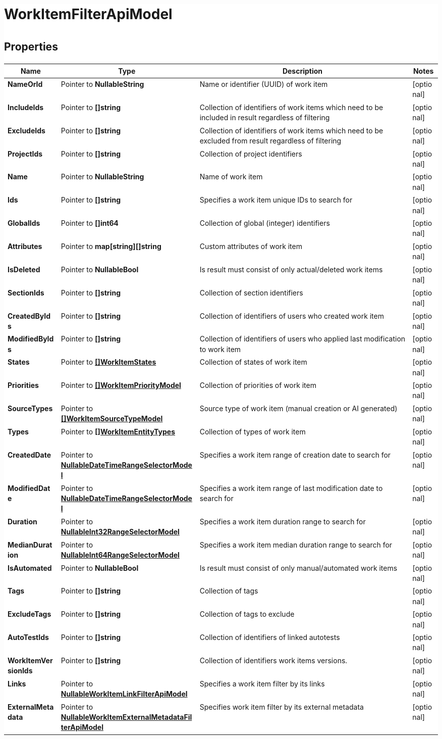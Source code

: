 # WorkItemFilterApiModel

## Properties

Name | Type | Description | Notes
------------ | ------------- | ------------- | -------------
**NameOrId** | Pointer to **NullableString** | Name or identifier (UUID) of work item | [optional] 
**IncludeIds** | Pointer to **[]string** | Collection of identifiers of work items which need to be included in result regardless of filtering | [optional] 
**ExcludeIds** | Pointer to **[]string** | Collection of identifiers of work items which need to be excluded from result regardless of filtering | [optional] 
**ProjectIds** | Pointer to **[]string** | Collection of project identifiers | [optional] 
**Name** | Pointer to **NullableString** | Name of work item | [optional] 
**Ids** | Pointer to **[]string** | Specifies a work item unique IDs to search for | [optional] 
**GlobalIds** | Pointer to **[]int64** | Collection of global (integer) identifiers | [optional] 
**Attributes** | Pointer to **map[string][]string** | Custom attributes of work item | [optional] 
**IsDeleted** | Pointer to **NullableBool** | Is result must consist of only actual/deleted work items | [optional] 
**SectionIds** | Pointer to **[]string** | Collection of section identifiers | [optional] 
**CreatedByIds** | Pointer to **[]string** | Collection of identifiers of users who created work item | [optional] 
**ModifiedByIds** | Pointer to **[]string** | Collection of identifiers of users who applied last modification to work item | [optional] 
**States** | Pointer to [**[]WorkItemStates**](WorkItemStates.md) | Collection of states of work item | [optional] 
**Priorities** | Pointer to [**[]WorkItemPriorityModel**](WorkItemPriorityModel.md) | Collection of priorities of work item | [optional] 
**SourceTypes** | Pointer to [**[]WorkItemSourceTypeModel**](WorkItemSourceTypeModel.md) | Source type of work item (manual creation or AI generated) | [optional] 
**Types** | Pointer to [**[]WorkItemEntityTypes**](WorkItemEntityTypes.md) | Collection of types of work item | [optional] 
**CreatedDate** | Pointer to [**NullableDateTimeRangeSelectorModel**](DateTimeRangeSelectorModel.md) | Specifies a work item range of creation date to search for | [optional] 
**ModifiedDate** | Pointer to [**NullableDateTimeRangeSelectorModel**](DateTimeRangeSelectorModel.md) | Specifies a work item range of last modification date to search for | [optional] 
**Duration** | Pointer to [**NullableInt32RangeSelectorModel**](Int32RangeSelectorModel.md) | Specifies a work item duration range to search for | [optional] 
**MedianDuration** | Pointer to [**NullableInt64RangeSelectorModel**](Int64RangeSelectorModel.md) | Specifies a work item median duration range to search for | [optional] 
**IsAutomated** | Pointer to **NullableBool** | Is result must consist of only manual/automated work items | [optional] 
**Tags** | Pointer to **[]string** | Collection of tags | [optional] 
**ExcludeTags** | Pointer to **[]string** | Collection of tags to exclude | [optional] 
**AutoTestIds** | Pointer to **[]string** | Collection of identifiers of linked autotests | [optional] 
**WorkItemVersionIds** | Pointer to **[]string** | Collection of identifiers work items versions. | [optional] 
**Links** | Pointer to [**NullableWorkItemLinkFilterApiModel**](WorkItemLinkFilterApiModel.md) | Specifies a work item filter by its links | [optional] 
**ExternalMetadata** | Pointer to [**NullableWorkItemExternalMetadataFilterApiModel**](WorkItemExternalMetadataFilterApiModel.md) | Specifies work item filter by its external metadata | [optional] 
